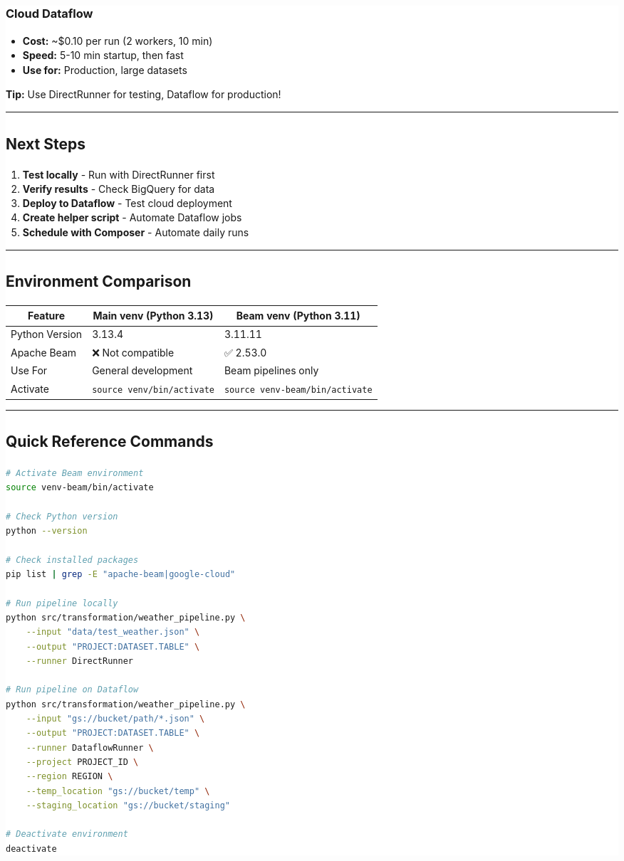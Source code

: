### Cloud Dataflow
- **Cost:** ~$0.10 per run (2 workers, 10 min)
- **Speed:** 5-10 min startup, then fast
- **Use for:** Production, large datasets

**Tip:** Use DirectRunner for testing, Dataflow for production!

---

## Next Steps

1. **Test locally** - Run with DirectRunner first
2. **Verify results** - Check BigQuery for data
3. **Deploy to Dataflow** - Test cloud deployment
4. **Create helper script** - Automate Dataflow jobs
5. **Schedule with Composer** - Automate daily runs

---

## Environment Comparison

| Feature | Main venv (Python 3.13) | Beam venv (Python 3.11) |
|---------|-------------------------|-------------------------|
| Python Version | 3.13.4 | 3.11.11 |
| Apache Beam | ❌ Not compatible | ✅ 2.53.0 |
| Use For | General development | Beam pipelines only |
| Activate | `source venv/bin/activate` | `source venv-beam/bin/activate` |

---

## Quick Reference Commands

```bash
# Activate Beam environment
source venv-beam/bin/activate

# Check Python version
python --version

# Check installed packages
pip list | grep -E "apache-beam|google-cloud"

# Run pipeline locally
python src/transformation/weather_pipeline.py \
    --input "data/test_weather.json" \
    --output "PROJECT:DATASET.TABLE" \
    --runner DirectRunner

# Run pipeline on Dataflow
python src/transformation/weather_pipeline.py \
    --input "gs://bucket/path/*.json" \
    --output "PROJECT:DATASET.TABLE" \
    --runner DataflowRunner \
    --project PROJECT_ID \
    --region REGION \
    --temp_location "gs://bucket/temp" \
    --staging_location "gs://bucket/staging"

# Deactivate environment
deactivate
```

